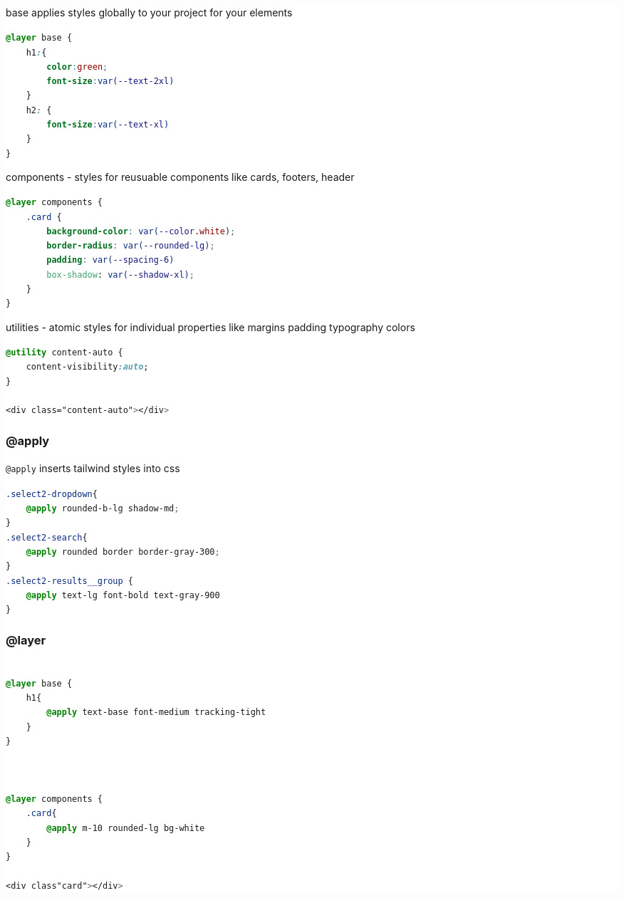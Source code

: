 base applies styles globally to your project for your elements
```css
@layer base {
    h1:{
        color:green;
        font-size:var(--text-2xl)
    }
    h2: {
        font-size:var(--text-xl)
    }
}
```

components - styles for reusuable components like cards, footers, header
```css
@layer components {
    .card {
        background-color: var(--color.white);
        border-radius: var(--rounded-lg);
        padding: var(--spacing-6)
        box-shadow: var(--shadow-xl);
    }
}
```
utilities - atomic styles for individual properties like margins padding typography colors
```css
@utility content-auto {
    content-visibility:auto;
}

<div class="content-auto"></div>
```

### @apply
`@apply` inserts tailwind styles into css
```CSS
.select2-dropdown{
    @apply rounded-b-lg shadow-md;
}
.select2-search{
    @apply rounded border border-gray-300;
}
.select2-results__group {
    @apply text-lg font-bold text-gray-900
}
```

### @layer
```CSS

@layer base {
    h1{
        @apply text-base font-medium tracking-tight
    }
}



@layer components {
    .card{
        @apply m-10 rounded-lg bg-white
    }
}

<div class"card"></div>
```